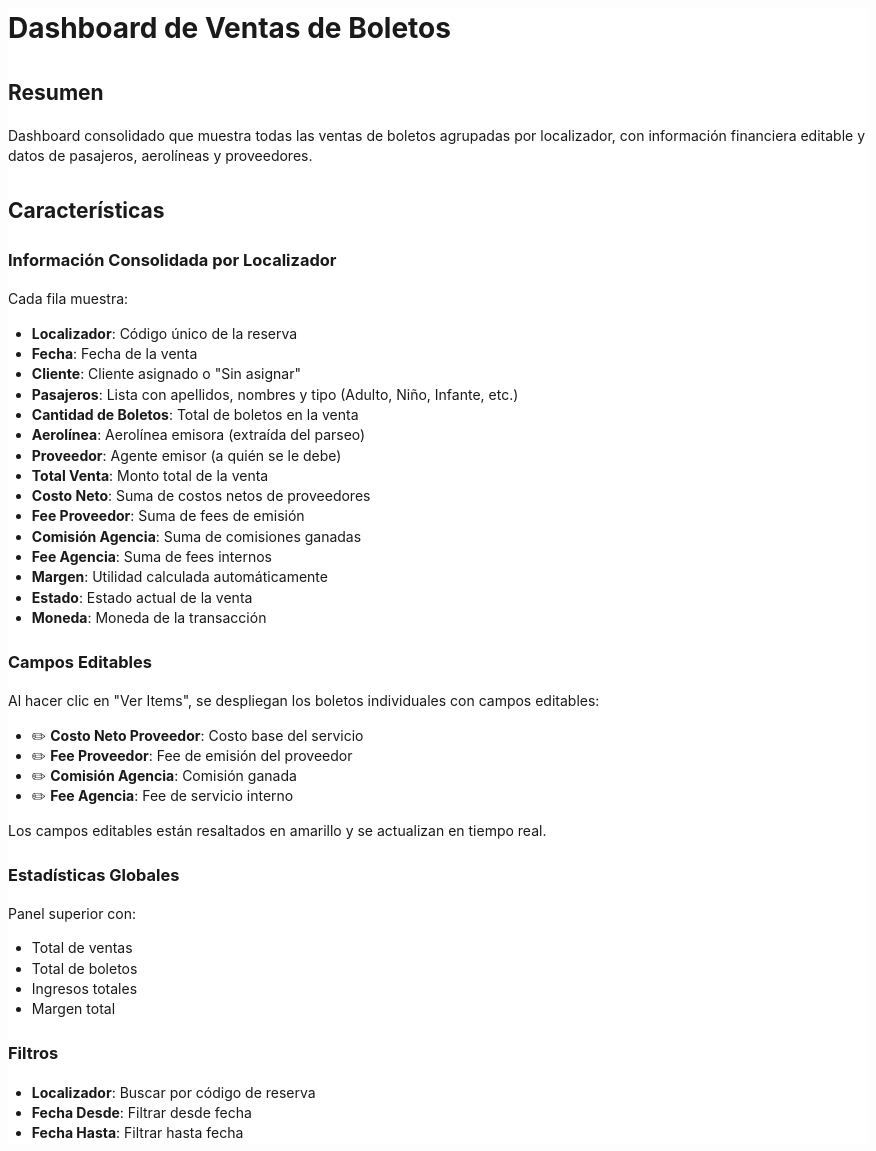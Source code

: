 # Dashboard de Ventas de Boletos

## Resumen

Dashboard consolidado que muestra todas las ventas de boletos agrupadas por localizador, con información financiera editable y datos de pasajeros, aerolíneas y proveedores.

## Características

### Información Consolidada por Localizador

Cada fila muestra:
- **Localizador**: Código único de la reserva
- **Fecha**: Fecha de la venta
- **Cliente**: Cliente asignado o "Sin asignar"
- **Pasajeros**: Lista con apellidos, nombres y tipo (Adulto, Niño, Infante, etc.)
- **Cantidad de Boletos**: Total de boletos en la venta
- **Aerolínea**: Aerolínea emisora (extraída del parseo)
- **Proveedor**: Agente emisor (a quién se le debe)
- **Total Venta**: Monto total de la venta
- **Costo Neto**: Suma de costos netos de proveedores
- **Fee Proveedor**: Suma de fees de emisión
- **Comisión Agencia**: Suma de comisiones ganadas
- **Fee Agencia**: Suma de fees internos
- **Margen**: Utilidad calculada automáticamente
- **Estado**: Estado actual de la venta
- **Moneda**: Moneda de la transacción

### Campos Editables

Al hacer clic en "Ver Items", se despliegan los boletos individuales con campos editables:

- ✏️ **Costo Neto Proveedor**: Costo base del servicio
- ✏️ **Fee Proveedor**: Fee de emisión del proveedor
- ✏️ **Comisión Agencia**: Comisión ganada
- ✏️ **Fee Agencia**: Fee de servicio interno

Los campos editables están resaltados en amarillo y se actualizan en tiempo real.

### Estadísticas Globales

Panel superior con:
- Total de ventas
- Total de boletos
- Ingresos totales
- Margen total

### Filtros

- **Localizador**: Buscar por código de reserva
- **Fecha Desde**: Filtrar desde fecha
- **Fecha Hasta**: Filtrar hasta fecha
